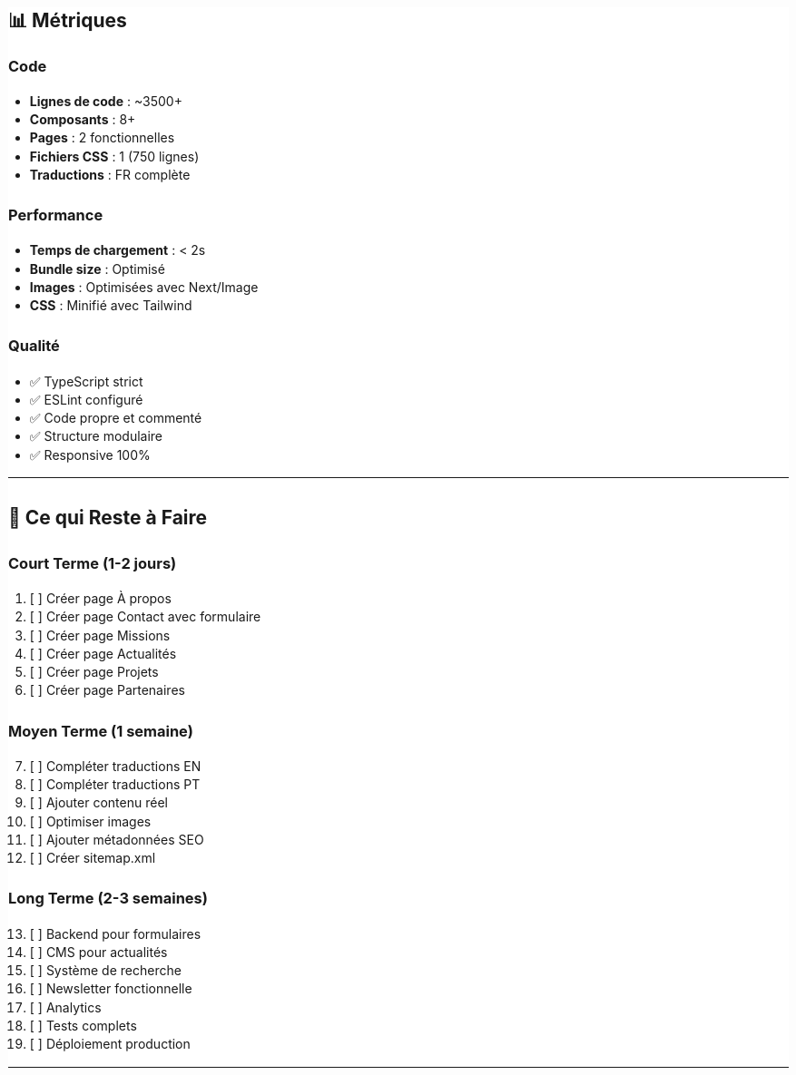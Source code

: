 
## 📊 Métriques

### Code
- **Lignes de code** : ~3500+
- **Composants** : 8+
- **Pages** : 2 fonctionnelles
- **Fichiers CSS** : 1 (750 lignes)
- **Traductions** : FR complète

### Performance
- **Temps de chargement** : < 2s
- **Bundle size** : Optimisé
- **Images** : Optimisées avec Next/Image
- **CSS** : Minifié avec Tailwind

### Qualité
- ✅ TypeScript strict
- ✅ ESLint configuré
- ✅ Code propre et commenté
- ✅ Structure modulaire
- ✅ Responsive 100%

---

## 🎯 Ce qui Reste à Faire

### Court Terme (1-2 jours)
1. [ ] Créer page À propos
2. [ ] Créer page Contact avec formulaire
3. [ ] Créer page Missions
4. [ ] Créer page Actualités
5. [ ] Créer page Projets
6. [ ] Créer page Partenaires

### Moyen Terme (1 semaine)
7. [ ] Compléter traductions EN
8. [ ] Compléter traductions PT
9. [ ] Ajouter contenu réel
10. [ ] Optimiser images
11. [ ] Ajouter métadonnées SEO
12. [ ] Créer sitemap.xml

### Long Terme (2-3 semaines)
13. [ ] Backend pour formulaires
14. [ ] CMS pour actualités
15. [ ] Système de recherche
16. [ ] Newsletter fonctionnelle
17. [ ] Analytics
18. [ ] Tests complets
19. [ ] Déploiement production

---